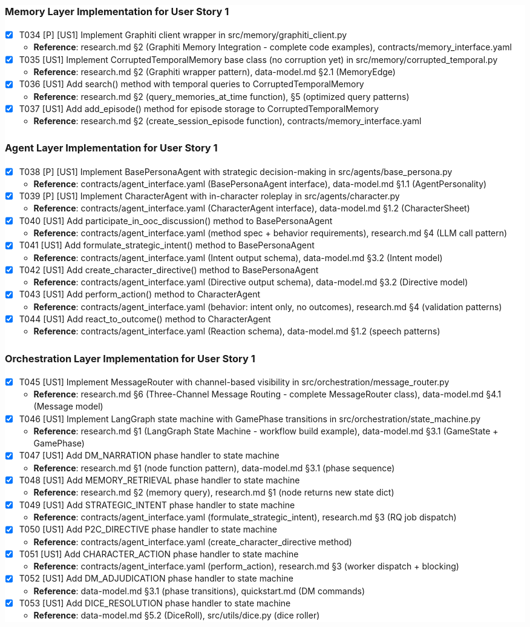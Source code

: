 ### Memory Layer Implementation for User Story 1

- [X] T034 [P] [US1] Implement Graphiti client wrapper in src/memory/graphiti_client.py
  - **Reference**: research.md §2 (Graphiti Memory Integration - complete code examples), contracts/memory_interface.yaml
- [X] T035 [US1] Implement CorruptedTemporalMemory base class (no corruption yet) in src/memory/corrupted_temporal.py
  - **Reference**: research.md §2 (Graphiti wrapper pattern), data-model.md §2.1 (MemoryEdge)
- [X] T036 [US1] Add search() method with temporal queries to CorruptedTemporalMemory
  - **Reference**: research.md §2 (query_memories_at_time function), §5 (optimized query patterns)
- [X] T037 [US1] Add add_episode() method for episode storage to CorruptedTemporalMemory
  - **Reference**: research.md §2 (create_session_episode function), contracts/memory_interface.yaml

### Agent Layer Implementation for User Story 1

- [X] T038 [P] [US1] Implement BasePersonaAgent with strategic decision-making in src/agents/base_persona.py
  - **Reference**: contracts/agent_interface.yaml (BasePersonaAgent interface), data-model.md §1.1 (AgentPersonality)
- [X] T039 [P] [US1] Implement CharacterAgent with in-character roleplay in src/agents/character.py
  - **Reference**: contracts/agent_interface.yaml (CharacterAgent interface), data-model.md §1.2 (CharacterSheet)
- [X] T040 [US1] Add participate_in_ooc_discussion() method to BasePersonaAgent
  - **Reference**: contracts/agent_interface.yaml (method spec + behavior requirements), research.md §4 (LLM call pattern)
- [X] T041 [US1] Add formulate_strategic_intent() method to BasePersonaAgent
  - **Reference**: contracts/agent_interface.yaml (Intent output schema), data-model.md §3.2 (Intent model)
- [X] T042 [US1] Add create_character_directive() method to BasePersonaAgent
  - **Reference**: contracts/agent_interface.yaml (Directive output schema), data-model.md §3.2 (Directive model)
- [X] T043 [US1] Add perform_action() method to CharacterAgent
  - **Reference**: contracts/agent_interface.yaml (behavior: intent only, no outcomes), research.md §4 (validation patterns)
- [X] T044 [US1] Add react_to_outcome() method to CharacterAgent
  - **Reference**: contracts/agent_interface.yaml (Reaction schema), data-model.md §1.2 (speech patterns)

### Orchestration Layer Implementation for User Story 1

- [X] T045 [US1] Implement MessageRouter with channel-based visibility in src/orchestration/message_router.py
  - **Reference**: research.md §6 (Three-Channel Message Routing - complete MessageRouter class), data-model.md §4.1 (Message model)
- [X] T046 [US1] Implement LangGraph state machine with GamePhase transitions in src/orchestration/state_machine.py
  - **Reference**: research.md §1 (LangGraph State Machine - workflow build example), data-model.md §3.1 (GameState + GamePhase)
- [X] T047 [US1] Add DM_NARRATION phase handler to state machine
  - **Reference**: research.md §1 (node function pattern), data-model.md §3.1 (phase sequence)
- [X] T048 [US1] Add MEMORY_RETRIEVAL phase handler to state machine
  - **Reference**: research.md §2 (memory query), research.md §1 (node returns new state dict)
- [X] T049 [US1] Add STRATEGIC_INTENT phase handler to state machine
  - **Reference**: contracts/agent_interface.yaml (formulate_strategic_intent), research.md §3 (RQ job dispatch)
- [X] T050 [US1] Add P2C_DIRECTIVE phase handler to state machine
  - **Reference**: contracts/agent_interface.yaml (create_character_directive method)
- [X] T051 [US1] Add CHARACTER_ACTION phase handler to state machine
  - **Reference**: contracts/agent_interface.yaml (perform_action), research.md §3 (worker dispatch + blocking)
- [X] T052 [US1] Add DM_ADJUDICATION phase handler to state machine
  - **Reference**: data-model.md §3.1 (phase transitions), quickstart.md (DM commands)
- [X] T053 [US1] Add DICE_RESOLUTION phase handler to state machine
  - **Reference**: data-model.md §5.2 (DiceRoll), src/utils/dice.py (dice roller)